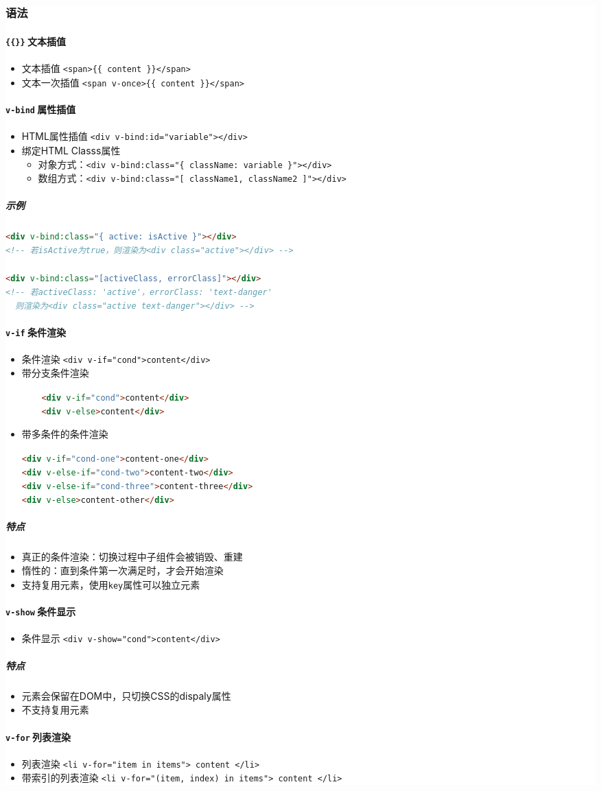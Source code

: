 ### 语法

#### `{{}}` 文本插值
* 文本插值 `<span>{{ content }}</span>`
* 文本一次插值 `<span v-once>{{ content }}</span>`


#### `v-bind` 属性插值
* HTML属性插值 `<div v-bind:id="variable"></div>`
* 绑定HTML Classs属性 
  * 对象方式：`<div v-bind:class="{ className: variable }"></div>`
  * 数组方式：`<div v-bind:class="[ className1, className2 ]"></div>`

##### 示例
```html
<div v-bind:class="{ active: isActive }"></div>
<!-- 若isActive为true，则渲染为<div class="active"></div> -->

<div v-bind:class="[activeClass, errorClass]"></div>
<!-- 若activeClass: 'active'，errorClass: 'text-danger'
  则渲染为<div class="active text-danger"></div> -->
```


#### `v-if` 条件渲染
* 条件渲染  `<div v-if="cond">content</div>`
* 带分支条件渲染 
	```html
		<div v-if="cond">content</div>
		<div v-else>content</div>
	```
* 带多条件的条件渲染
	```html
	<div v-if="cond-one">content-one</div>
	<div v-else-if="cond-two">content-two</div>
	<div v-else-if="cond-three">content-three</div>
	<div v-else>content-other</div>
	```

##### 特点
* 真正的条件渲染：切换过程中子组件会被销毁、重建
* 惰性的：直到条件第一次满足时，才会开始渲染
* 支持复用元素，使用`key`属性可以独立元素


#### `v-show` 条件显示
* 条件显示 `<div v-show="cond">content</div>`

##### 特点
* 元素会保留在DOM中，只切换CSS的dispaly属性
* 不支持复用元素


#### `v-for` 列表渲染
* 列表渲染 `<li v-for="item in items"> content </li>`
* 带索引的列表渲染  `<li v-for="(item, index) in items"> content </li>`
